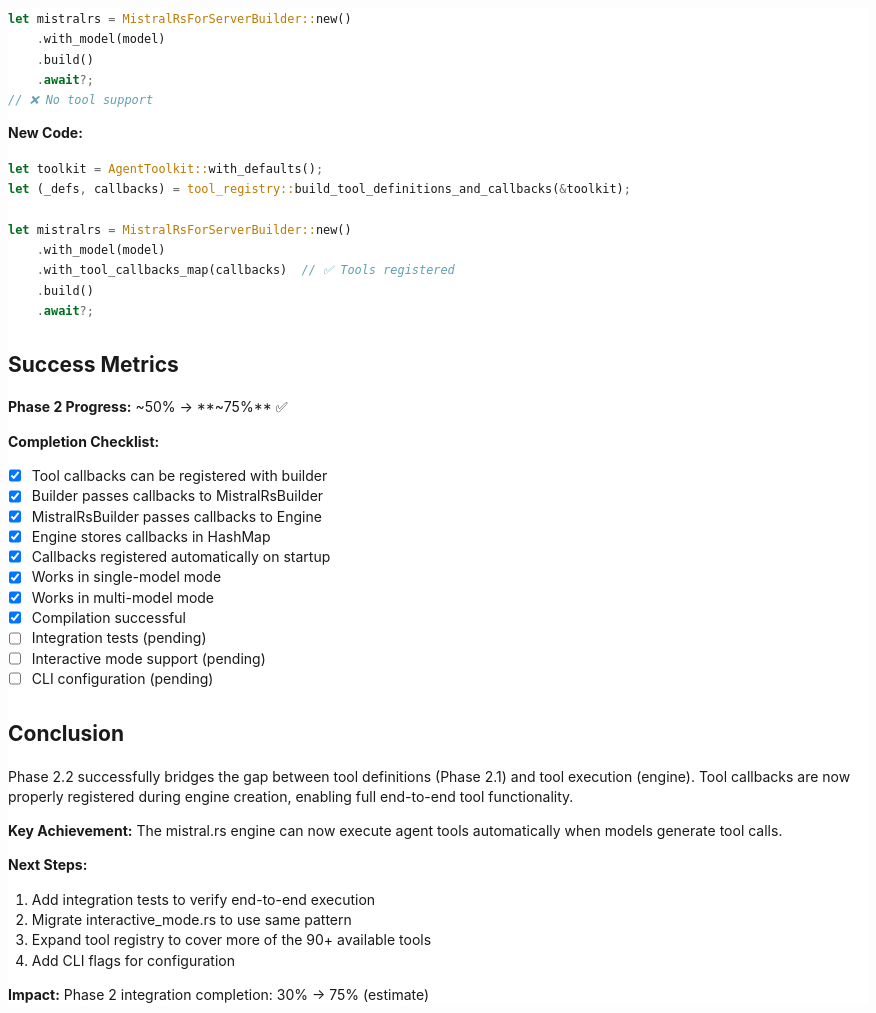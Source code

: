 ```rust
let mistralrs = MistralRsForServerBuilder::new()
    .with_model(model)
    .build()
    .await?;
// ❌ No tool support
```

**New Code:**

```rust
let toolkit = AgentToolkit::with_defaults();
let (_defs, callbacks) = tool_registry::build_tool_definitions_and_callbacks(&toolkit);

let mistralrs = MistralRsForServerBuilder::new()
    .with_model(model)
    .with_tool_callbacks_map(callbacks)  // ✅ Tools registered
    .build()
    .await?;
```

## Success Metrics

**Phase 2 Progress:** ~50% → **~75%** ✅

**Completion Checklist:**

- [x] Tool callbacks can be registered with builder
- [x] Builder passes callbacks to MistralRsBuilder
- [x] MistralRsBuilder passes callbacks to Engine
- [x] Engine stores callbacks in HashMap
- [x] Callbacks registered automatically on startup
- [x] Works in single-model mode
- [x] Works in multi-model mode
- [x] Compilation successful
- [ ] Integration tests (pending)
- [ ] Interactive mode support (pending)
- [ ] CLI configuration (pending)

## Conclusion

Phase 2.2 successfully bridges the gap between tool definitions (Phase 2.1) and tool execution (engine). Tool callbacks are now properly registered during engine creation, enabling full end-to-end tool functionality.

**Key Achievement:** The mistral.rs engine can now execute agent tools automatically when models generate tool calls.

**Next Steps:**

1. Add integration tests to verify end-to-end execution
1. Migrate interactive_mode.rs to use same pattern
1. Expand tool registry to cover more of the 90+ available tools
1. Add CLI flags for configuration

**Impact:** Phase 2 integration completion: 30% → 75% (estimate)
